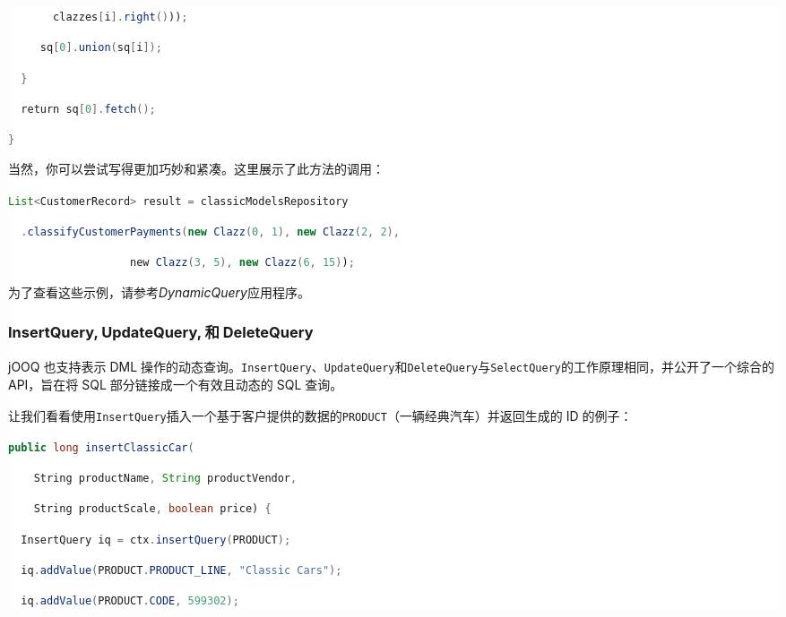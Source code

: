 ```java
       clazzes[i].right()));
```

```java
     sq[0].union(sq[i]);
```

```java
  }
```

```java
  return sq[0].fetch();
```

```java
}
```

当然，你可以尝试写得更加巧妙和紧凑。这里展示了此方法的调用：

```java
List<CustomerRecord> result = classicModelsRepository
```

```java
  .classifyCustomerPayments(new Clazz(0, 1), new Clazz(2, 2), 
```

```java
                   new Clazz(3, 5), new Clazz(6, 15));
```

为了查看这些示例，请参考*DynamicQuery*应用程序。

### InsertQuery, UpdateQuery, 和 DeleteQuery

jOOQ 也支持表示 DML 操作的动态查询。`InsertQuery`、`UpdateQuery`和`DeleteQuery`与`SelectQuery`的工作原理相同，并公开了一个综合的 API，旨在将 SQL 部分链接成一个有效且动态的 SQL 查询。

让我们看看使用`InsertQuery`插入一个基于客户提供的数据的`PRODUCT`（一辆经典汽车）并返回生成的 ID 的例子：

```java
public long insertClassicCar(
```

```java
    String productName, String productVendor, 
```

```java
    String productScale, boolean price) {
```

```java
  InsertQuery iq = ctx.insertQuery(PRODUCT);
```

```java
  iq.addValue(PRODUCT.PRODUCT_LINE, "Classic Cars");
```

```java
  iq.addValue(PRODUCT.CODE, 599302);
```
